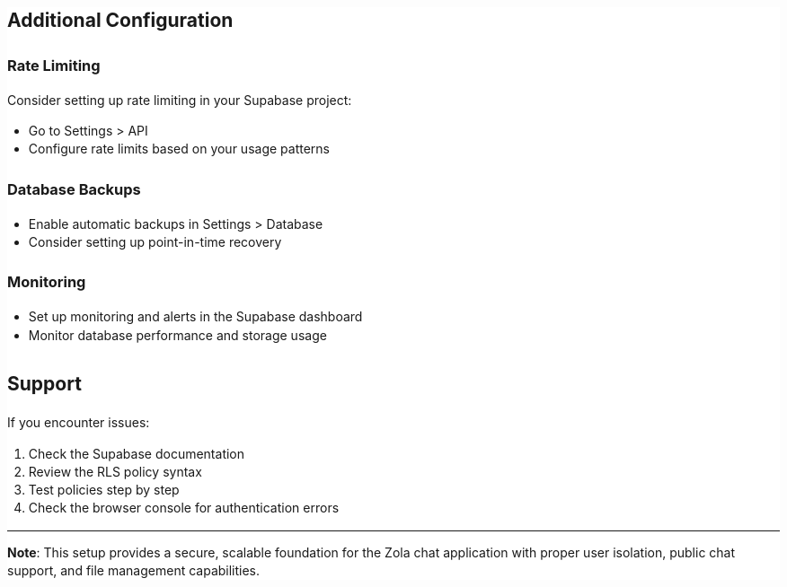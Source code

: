 ## Additional Configuration

### Rate Limiting
Consider setting up rate limiting in your Supabase project:
- Go to Settings > API
- Configure rate limits based on your usage patterns

### Database Backups
- Enable automatic backups in Settings > Database
- Consider setting up point-in-time recovery

### Monitoring
- Set up monitoring and alerts in the Supabase dashboard
- Monitor database performance and storage usage

## Support

If you encounter issues:
1. Check the Supabase documentation
2. Review the RLS policy syntax
3. Test policies step by step
4. Check the browser console for authentication errors

---

**Note**: This setup provides a secure, scalable foundation for the Zola chat application with proper user isolation, public chat support, and file management capabilities.